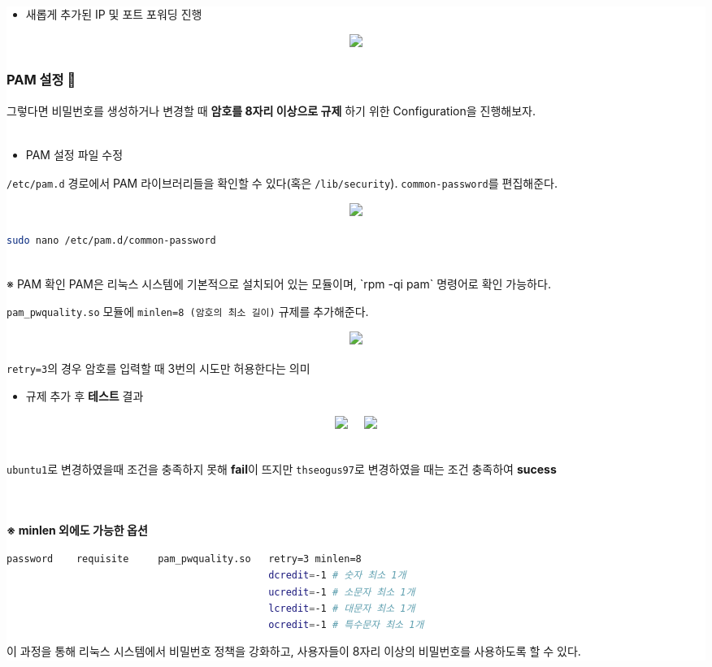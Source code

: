 
- 새롭게 추가된 IP 및 포트 포워딩 진행

<div align="center">
  <img src="https://github.com/user-attachments/assets/aab86247-f77f-4ca7-9bfb-4d8d8c900387" width="70%" />
</div>

### PAM 설정 🔗

그렇다면 비밀번호를 생성하거나 변경할 때 **암호를 8자리 이상으로 규제** 하기 위한 Configuration을 진행해보자.
</br></br>

- PAM 설정 파일 수정

`/etc/pam.d` 경로에서 PAM 라이브러리들을 확인할 수 있다(혹은 `/lib/security`). `common-password`를 편집해준다.

<div align="center">
  <img src="https://github.com/user-attachments/assets/ec028891-f127-462f-bea8-25ddd78b6235" width="70%" />
</div>

```bash
sudo nano /etc/pam.d/common-password
```
</br>
※ PAM 확인 
PAM은 리눅스 시스템에 기본적으로 설치되어 있는 모듈이며, `rpm -qi pam` 명령어로 확인 가능하다.

`pam_pwquality.so` 모듈에 `minlen=8 (암호의 최소 길이)` 규제를 추가해준다. 

<div align="center">
  <img src="https://github.com/user-attachments/assets/2f6da3cc-c2d8-42f1-8265-a566e5bc20ce" width="70%" />
</div>

`retry=3`의 경우 암호를 입력할 때 3번의 시도만 허용한다는 의미

- 규제 추가 후 **테스트** 결과

<div align="center">
  <img src="https://github.com/user-attachments/assets/293e930a-a340-4863-8532-07c3b822cdad" width="50%" /> &nbsp;&nbsp;&nbsp;
  <img src="https://github.com/user-attachments/assets/cbfdeebf-d856-41c3-b16e-d61f7efba179" width="30%" />
</div>
</br>

`ubuntu1`로 변경하였을때 조건을 충족하지 못해 <b>fail</b>이 뜨지만 `thseogus97`로 변경하였을 때는 조건 충족하여 <b>sucess</b>

</br></br>
**※ minlen 외에도 가능한 옵션**

```bash
password    requisite     pam_pwquality.so   retry=3 minlen=8
                                             dcredit=-1 # 숫자 최소 1개
                                             ucredit=-1 # 소문자 최소 1개
                                             lcredit=-1 # 대문자 최소 1개
                                             ocredit=-1 # 특수문자 최소 1개
```

이 과정을 통해 리눅스 시스템에서 비밀번호 정책을 강화하고, 사용자들이 8자리 이상의 비밀번호를 사용하도록 할 수 있다.
